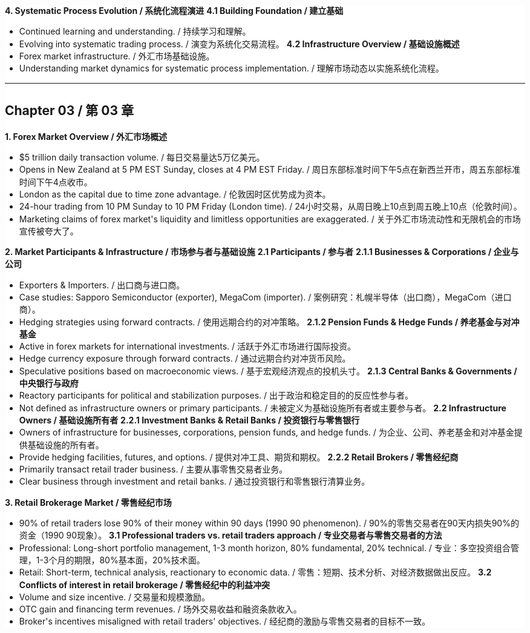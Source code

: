 **4. Systematic Process Evolution / 系统化流程演进**
**4.1 Building Foundation / 建立基础**
- Continued learning and understanding. / 持续学习和理解。
- Evolving into systematic trading process. / 演变为系统化交易流程。
**4.2 Infrastructure Overview / 基础设施概述**
- Forex market infrastructure. / 外汇市场基础设施。
- Understanding market dynamics for systematic process implementation. / 理解市场动态以实施系统化流程。

---

## Chapter 03 / 第 03 章


**1. Forex Market Overview / 外汇市场概述**
- $5 trillion daily transaction volume. / 每日交易量达5万亿美元。
- Opens in New Zealand at 5 PM EST Sunday, closes at 4 PM EST Friday. / 周日东部标准时间下午5点在新西兰开市，周五东部标准时间下午4点收市。
- London as the capital due to time zone advantage. / 伦敦因时区优势成为资本。
- 24-hour trading from 10 PM Sunday to 10 PM Friday (London time). / 24小时交易，从周日晚上10点到周五晚上10点（伦敦时间）。
- Marketing claims of forex market's liquidity and limitless opportunities are exaggerated. / 关于外汇市场流动性和无限机会的市场宣传被夸大了。

**2. Market Participants & Infrastructure / 市场参与者与基础设施**
**2.1 Participants / 参与者**
**2.1.1 Businesses & Corporations / 企业与公司**
- Exporters & Importers. / 出口商与进口商。
- Case studies: Sapporo Semiconductor (exporter), MegaCom (importer). / 案例研究：札幌半导体（出口商），MegaCom（进口商）。
- Hedging strategies using forward contracts. / 使用远期合约的对冲策略。
**2.1.2 Pension Funds & Hedge Funds / 养老基金与对冲基金**
- Active in forex markets for international investments. / 活跃于外汇市场进行国际投资。
- Hedge currency exposure through forward contracts. / 通过远期合约对冲货币风险。
- Speculative positions based on macroeconomic views. / 基于宏观经济观点的投机头寸。
**2.1.3 Central Banks & Governments / 中央银行与政府**
- Reactory participants for political and stabilization purposes. / 出于政治和稳定目的的反应性参与者。
- Not defined as infrastructure owners or primary participants. / 未被定义为基础设施所有者或主要参与者。
**2.2 Infrastructure Owners / 基础设施所有者**
**2.2.1 Investment Banks & Retail Banks / 投资银行与零售银行**
- Owners of infrastructure for businesses, corporations, pension funds, and hedge funds. / 为企业、公司、养老基金和对冲基金提供基础设施的所有者。
- Provide hedging facilities, futures, and options. / 提供对冲工具、期货和期权。
**2.2.2 Retail Brokers / 零售经纪商**
- Primarily transact retail trader business. / 主要从事零售交易者业务。
- Clear business through investment and retail banks. / 通过投资银行和零售银行清算业务。

**3. Retail Brokerage Market / 零售经纪市场**
- 90% of retail traders lose 90% of their money within 90 days (1990 90 phenomenon). / 90%的零售交易者在90天内损失90%的资金（1990 90现象）。
**3.1 Professional traders vs. retail traders approach / 专业交易者与零售交易者的方法**
- Professional: Long-short portfolio management, 1-3 month horizon, 80% fundamental, 20% technical. / 专业：多空投资组合管理，1-3个月的期限，80%基本面，20%技术面。
- Retail: Short-term, technical analysis, reactionary to economic data. / 零售：短期、技术分析、对经济数据做出反应。
**3.2 Conflicts of interest in retail brokerage / 零售经纪中的利益冲突**
- Volume and size incentive. / 交易量和规模激励。
- OTC gain and financing term revenues. / 场外交易收益和融资条款收入。
- Broker's incentives misaligned with retail traders' objectives. / 经纪商的激励与零售交易者的目标不一致。
